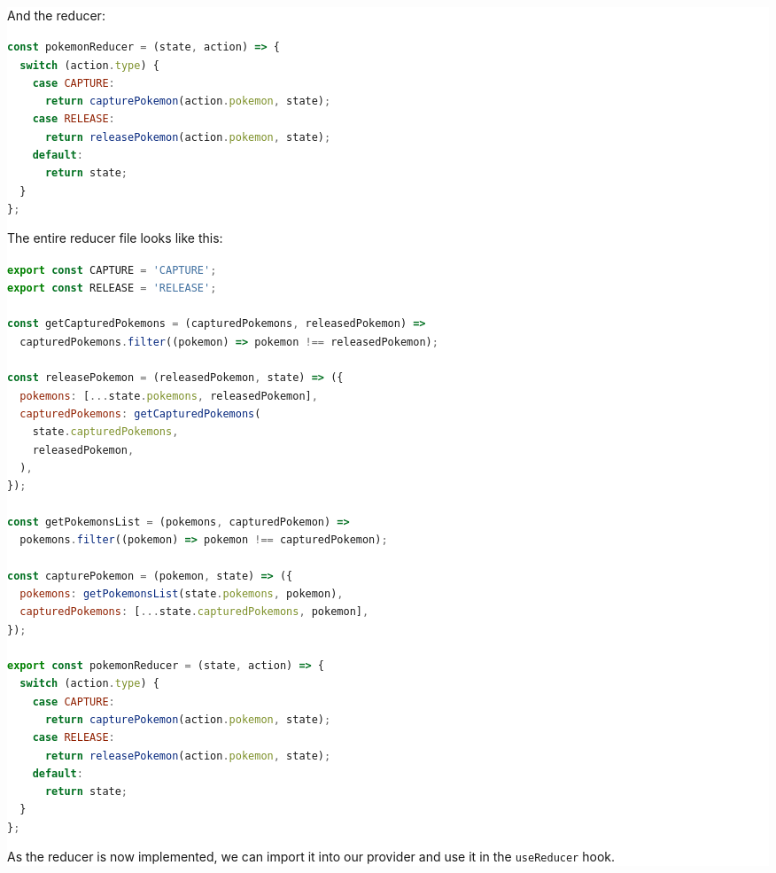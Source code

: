 And the reducer:

```javascript
const pokemonReducer = (state, action) => {
  switch (action.type) {
    case CAPTURE:
      return capturePokemon(action.pokemon, state);
    case RELEASE:
      return releasePokemon(action.pokemon, state);
    default:
      return state;
  }
};
```

The entire reducer file looks like this:

```javascript
export const CAPTURE = 'CAPTURE';
export const RELEASE = 'RELEASE';

const getCapturedPokemons = (capturedPokemons, releasedPokemon) =>
  capturedPokemons.filter((pokemon) => pokemon !== releasedPokemon);

const releasePokemon = (releasedPokemon, state) => ({
  pokemons: [...state.pokemons, releasedPokemon],
  capturedPokemons: getCapturedPokemons(
    state.capturedPokemons,
    releasedPokemon,
  ),
});

const getPokemonsList = (pokemons, capturedPokemon) =>
  pokemons.filter((pokemon) => pokemon !== capturedPokemon);

const capturePokemon = (pokemon, state) => ({
  pokemons: getPokemonsList(state.pokemons, pokemon),
  capturedPokemons: [...state.capturedPokemons, pokemon],
});

export const pokemonReducer = (state, action) => {
  switch (action.type) {
    case CAPTURE:
      return capturePokemon(action.pokemon, state);
    case RELEASE:
      return releasePokemon(action.pokemon, state);
    default:
      return state;
  }
};
```

As the reducer is now implemented, we can import it into our provider and use it in the `useReducer` hook.
